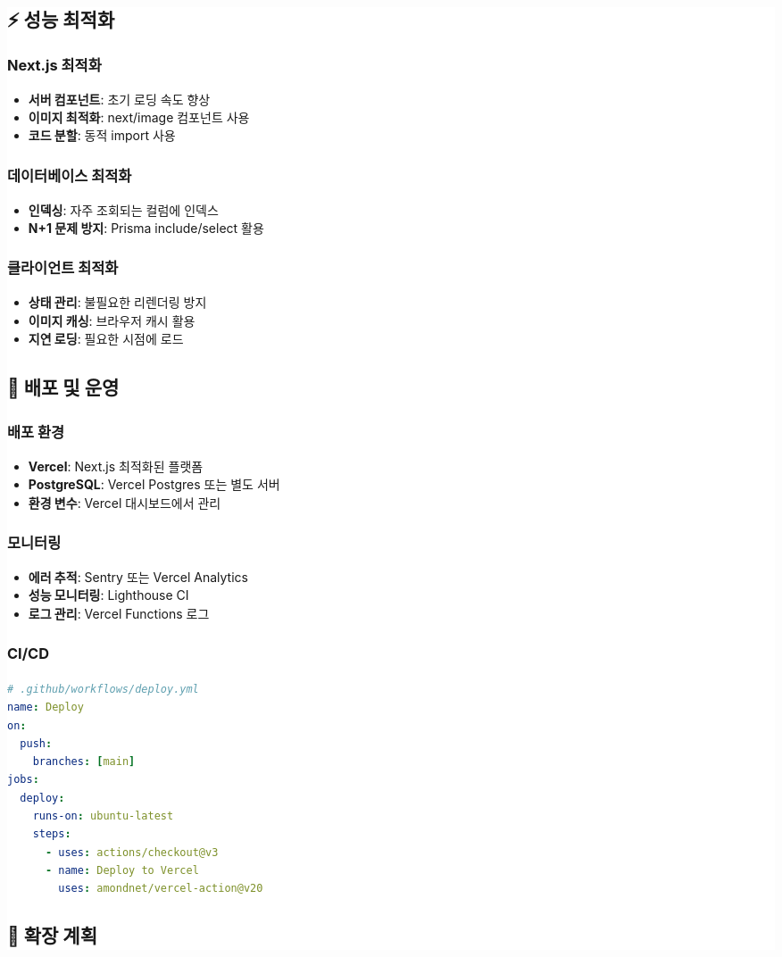 ## ⚡ 성능 최적화

### Next.js 최적화

- **서버 컴포넌트**: 초기 로딩 속도 향상
- **이미지 최적화**: next/image 컴포넌트 사용
- **코드 분할**: 동적 import 사용

### 데이터베이스 최적화

- **인덱싱**: 자주 조회되는 컬럼에 인덱스
- **N+1 문제 방지**: Prisma include/select 활용

### 클라이언트 최적화

- **상태 관리**: 불필요한 리렌더링 방지
- **이미지 캐싱**: 브라우저 캐시 활용
- **지연 로딩**: 필요한 시점에 로드

## 🚀 배포 및 운영

### 배포 환경

- **Vercel**: Next.js 최적화된 플랫폼
- **PostgreSQL**: Vercel Postgres 또는 별도 서버
- **환경 변수**: Vercel 대시보드에서 관리

### 모니터링

- **에러 추적**: Sentry 또는 Vercel Analytics
- **성능 모니터링**: Lighthouse CI
- **로그 관리**: Vercel Functions 로그

### CI/CD

```yaml
# .github/workflows/deploy.yml
name: Deploy
on:
  push:
    branches: [main]
jobs:
  deploy:
    runs-on: ubuntu-latest
    steps:
      - uses: actions/checkout@v3
      - name: Deploy to Vercel
        uses: amondnet/vercel-action@v20
```

## 🔄 확장 계획
